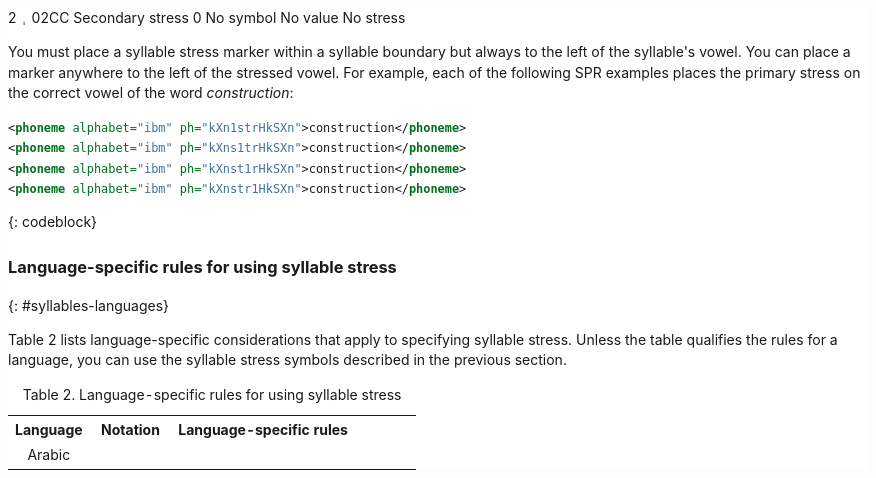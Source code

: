   </tr>
  <tr>
    <td style="text-align:center">
      2
    </td>
    <td style="text-align:center">
      <code>&#716;</code>
    </td>
    <td style="text-align:center">
      02CC
    </td>
    <td>
      Secondary stress
    </td>
  </tr>
  <tr>
    <td style="text-align:center">
      0
    </td>
    <td style="text-align:center">No symbol</td>
    <td style="text-align:center">No value</td>
    <td>
      No stress
    </td>
  </tr>
</table>

You must place a syllable stress marker within a syllable boundary but always to the left of the syllable's vowel. You can place a marker anywhere to the left of the stressed vowel. For example, each of the following SPR examples places the primary stress on the correct vowel of the word *construction*:

```xml
<phoneme alphabet="ibm" ph="kXn1strHkSXn">construction</phoneme>
<phoneme alphabet="ibm" ph="kXns1trHkSXn">construction</phoneme>
<phoneme alphabet="ibm" ph="kXnst1rHkSXn">construction</phoneme>
<phoneme alphabet="ibm" ph="kXnstr1HkSXn">construction</phoneme>
```
{: codeblock}

### Language-specific rules for using syllable stress
{: #syllables-languages}

Table 2 lists language-specific considerations that apply to specifying syllable stress. Unless the table qualifies the rules for a language, you can use the syllable stress symbols described in the previous section.

<table style="width:90%">
  <caption>Table 2. Language-specific rules for using syllable stress</caption>
  <tr>
    <th style="width:20%; text-align:center; vertical-align:bottom">
      Language
    </th>
    <th style="width:20%; text-align:center; vertical-align:bottom">
      Notation
    </th>
    <th style="text-align:left; vertical-align:bottom">
      Language-specific rules
    </th>
  </tr>
  <tr>
    <td style="text-align:center">
      Arabic
    </td>
    <td style="text-align:center">